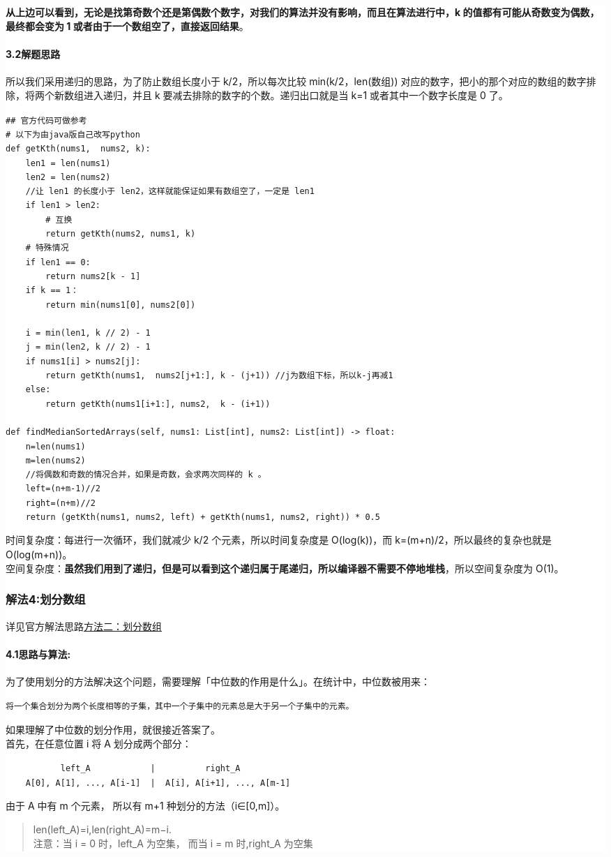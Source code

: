 **从上边可以看到，无论是找第奇数个还是第偶数个数字，对我们的算法并没有影响，而且在算法进行中，k 的值都有可能从奇数变为偶数，最终都会变为 1 或者由于一个数组空了，直接返回结果**。
#### 3.2解题思路
所以我们采用递归的思路，为了防止数组长度小于 k/2，所以每次比较 min(k/2，len(数组)) 对应的数字，把小的那个对应的数组的数字排除，将两个新数组进入递归，并且 k 要减去排除的数字的个数。递归出口就是当 k=1 或者其中一个数字长度是 0 了。
```
## 官方代码可做参考
# 以下为由java版自己改写python
def getKth(nums1,  nums2, k):
    len1 = len(nums1)
    len2 = len(nums2)
    //让 len1 的长度小于 len2，这样就能保证如果有数组空了，一定是 len1 
    if len1 > len2:
        # 互换
        return getKth(nums2, nums1, k)
    # 特殊情况
    if len1 == 0:
        return nums2[k - 1]
    if k == 1：
        return min(nums1[0], nums2[0])

    i = min(len1, k // 2) - 1
    j = min(len2, k // 2) - 1
    if nums1[i] > nums2[j]:
        return getKth(nums1,  nums2[j+1:], k - (j+1)) //j为数组下标，所以k-j再减1
    else:
        return getKth(nums1[i+1:], nums2,  k - (i+1))
    
def findMedianSortedArrays(self, nums1: List[int], nums2: List[int]) -> float:
    n=len(nums1)
    m=len(nums2)
    //将偶数和奇数的情况合并，如果是奇数，会求两次同样的 k 。
    left=(n+m-1)//2
    right=(n+m)//2    
    return (getKth(nums1, nums2, left) + getKth(nums1, nums2, right)) * 0.5 
```
时间复杂度：每进行一次循环，我们就减少 k/2 个元素，所以时间复杂度是 O(log(k))，而 k=(m+n)/2，所以最终的复杂也就是 O(log(m+n))。  
空间复杂度：**虽然我们用到了递归，但是可以看到这个递归属于尾递归，所以编译器不需要不停地堆栈**，所以空间复杂度为 O(1)。

### 解法4:划分数组
详见官方解法思路[方法二：划分数组](https://leetcode-cn.com/problems/median-of-two-sorted-arrays/solution/xun-zhao-liang-ge-you-xu-shu-zu-de-zhong-wei-s-114/)

#### 4.1思路与算法:
为了使用划分的方法解决这个问题，需要理解「中位数的作用是什么」。在统计中，中位数被用来：
```
将一个集合划分为两个长度相等的子集，其中一个子集中的元素总是大于另一个子集中的元素。
```
如果理解了中位数的划分作用，就很接近答案了。  
首先，在任意位置 i 将 A 划分成两个部分：
```
           left_A            |          right_A
    A[0], A[1], ..., A[i-1]  |  A[i], A[i+1], ..., A[m-1]
```
由于 A 中有 m 个元素， 所以有 m+1 种划分的方法（i∈[0,m]）。
> len(left_A)=i,len(right_A)=m−i.   
注意：当 i = 0 时，left_A 为空集， 而当 i = m 时,right_A 为空集
